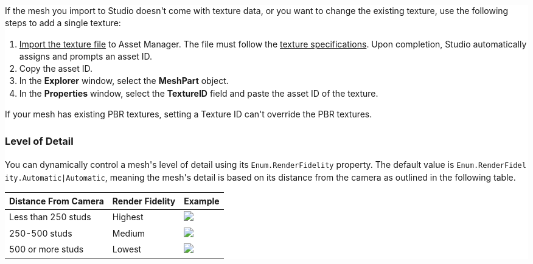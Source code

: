 </TabItem>
<TabItem label="Single Texture">
If the mesh you import to Studio doesn't come with texture data, or you want to change the existing texture, use the following steps to add a single texture:

1. [Import the texture file](../projects/assets/manager.md#importing-assets) to Asset Manager. The file must follow the [texture specifications](../art/modeling/texture-specifications.md). Upon completion, Studio automatically assigns and prompts an asset ID.
2. Copy the asset ID.
3. In the **Explorer** window, select the **MeshPart** object.
4. In the **Properties** window, select the **TextureID** field and paste the asset ID of the texture.

<Alert severity="warning">
    If your mesh has existing PBR textures, setting a Texture ID can't override the PBR textures.
</Alert>

</TabItem>
</Tabs>

### Level of Detail

You can dynamically control a mesh's level of detail using its `Enum.RenderFidelity` property. The default value is `Enum.RenderFidelity.Automatic|Automatic`, meaning the mesh's detail is based on its distance from the camera as outlined in the following table.

<table>
<thead>
  <tr>
    <th>Distance&nbsp;From&nbsp;Camera</th>
    <th>Render Fidelity</th>
    <th>Example</th>
  </tr>
</thead>
<tbody>
  <tr>
    <td>Less than 250 studs</td>
    <td>Highest</td>
    <td><img src="../assets/modeling/meshes/Render-Fidelity-High.jpg" width="200" /></td>
  </tr>
  <tr>
    <td>250-500 studs</td>
    <td>Medium</td>
    <td><img src="../assets/modeling/meshes/Render-Fidelity-Medium.jpg" width="200" /></td>
  </tr>
  <tr>
    <td>500 or more studs</td>
    <td>Lowest</td>
    <td><img src="../assets/modeling/meshes/Render-Fidelity-Low.jpg" width="200" /></td>
  </tr>
</tbody>
</table>
